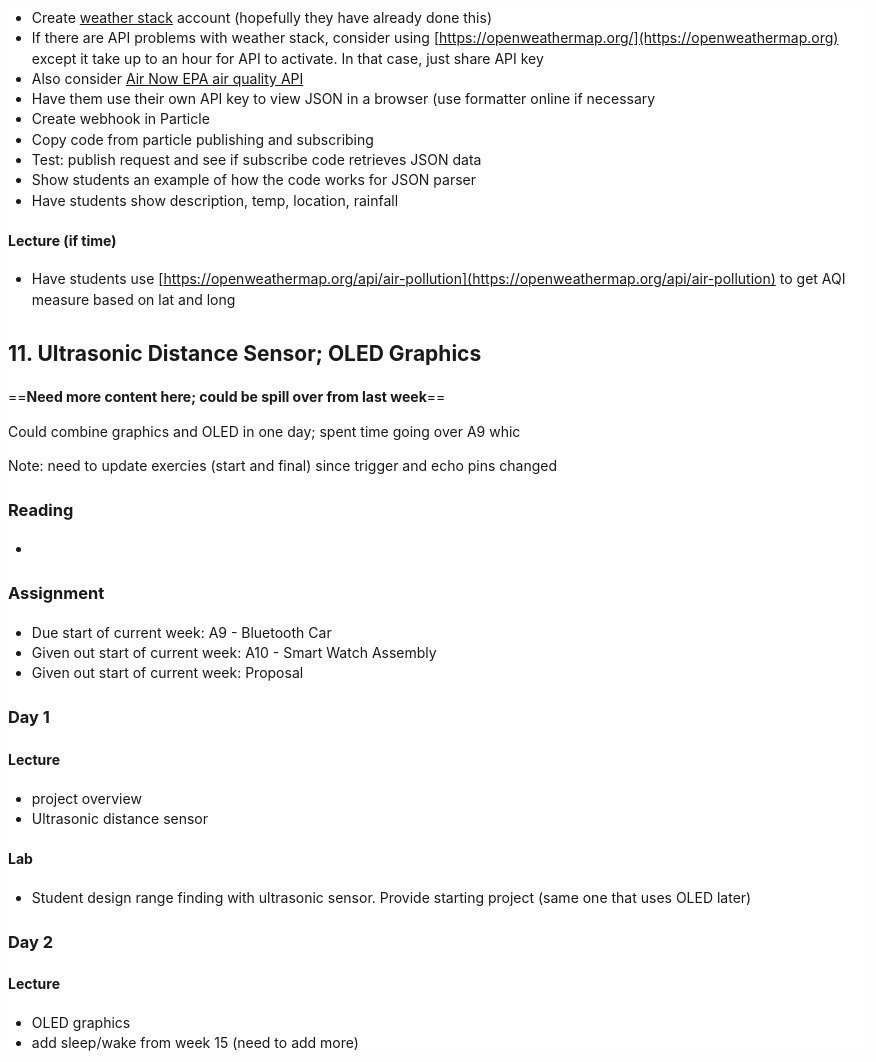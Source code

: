 - Create [weather stack](https://weatherstack.com/) account (hopefully they have already done this)
- If there are API problems with weather stack, consider using [https://openweathermap.org/](https://openweathermap.org) except it take up to an hour for API to activate. In that case, just share API key
- Also consider [Air Now EPA air quality API](https://docs.airnowapi.org/webservices)
- Have them use their own API key to view JSON in a browser (use formatter online if necessary
- Create webhook in Particle
- Copy code from particle publishing and subscribing
- Test: publish request and see if subscribe code retrieves JSON data
- Show students an example of how the code works for JSON parser
- Have students show description, temp, location, rainfall

#### Lecture (if time)

- Have students use [https://openweathermap.org/api/air-pollution](https://openweathermap.org/api/air-pollution) to get AQI measure based on lat and long


## 11. Ultrasonic Distance Sensor; OLED Graphics

==**Need more content here; could be spill over from last week**==

Could combine graphics and OLED in one day; spent time going over A9 whic

Note: need to update exercies (start and final) since trigger and echo pins changed

### Reading

- 

### Assignment

- Due start of current week: A9 - Bluetooth Car
- Given out start of current week: A10 - Smart Watch Assembly
- Given out start of current week: Proposal
### Day 1

#### Lecture

- project overview
- Ultrasonic distance sensor 

#### Lab

- Student design range finding with ultrasonic sensor. Provide starting project (same one that uses OLED later)

### Day 2

#### Lecture

- OLED graphics
- add sleep/wake from week 15 (need to add more)
